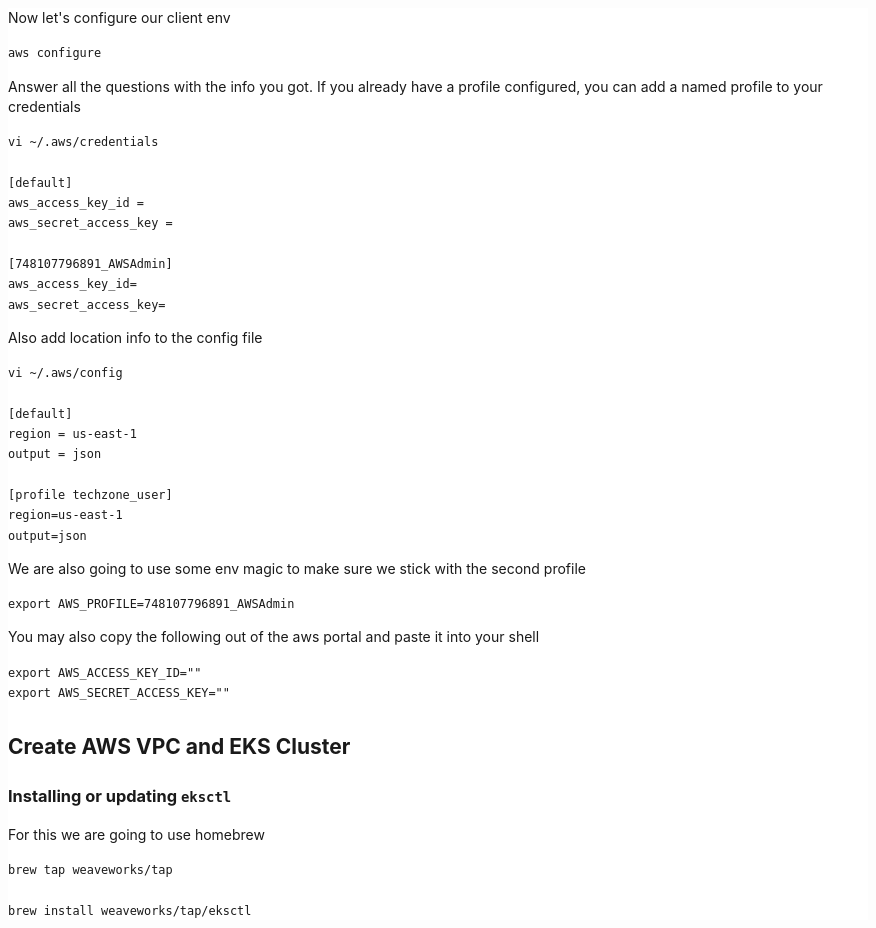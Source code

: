 Now let's configure our client env

```
aws configure
```

Answer all the questions with the info you got. If you already have a profile configured, you can add a named profile to your credentials

```tsx
vi ~/.aws/credentials

[default]
aws_access_key_id =
aws_secret_access_key =

[748107796891_AWSAdmin]
aws_access_key_id=
aws_secret_access_key=
```

Also add location info to the config file

```tsx
vi ~/.aws/config

[default]
region = us-east-1
output = json

[profile techzone_user]
region=us-east-1
output=json
```

We are also going to use some env magic to make sure we stick with the second profile

```
export AWS_PROFILE=748107796891_AWSAdmin
```

You may also copy the following out of the aws portal and paste it into your shell

```
export AWS_ACCESS_KEY_ID=""
export AWS_SECRET_ACCESS_KEY=""
```

## Create AWS VPC and EKS Cluster

### Installing or updating `eksctl`

For this we are going to use homebrew

```
brew tap weaveworks/tap

brew install weaveworks/tap/eksctl
```
